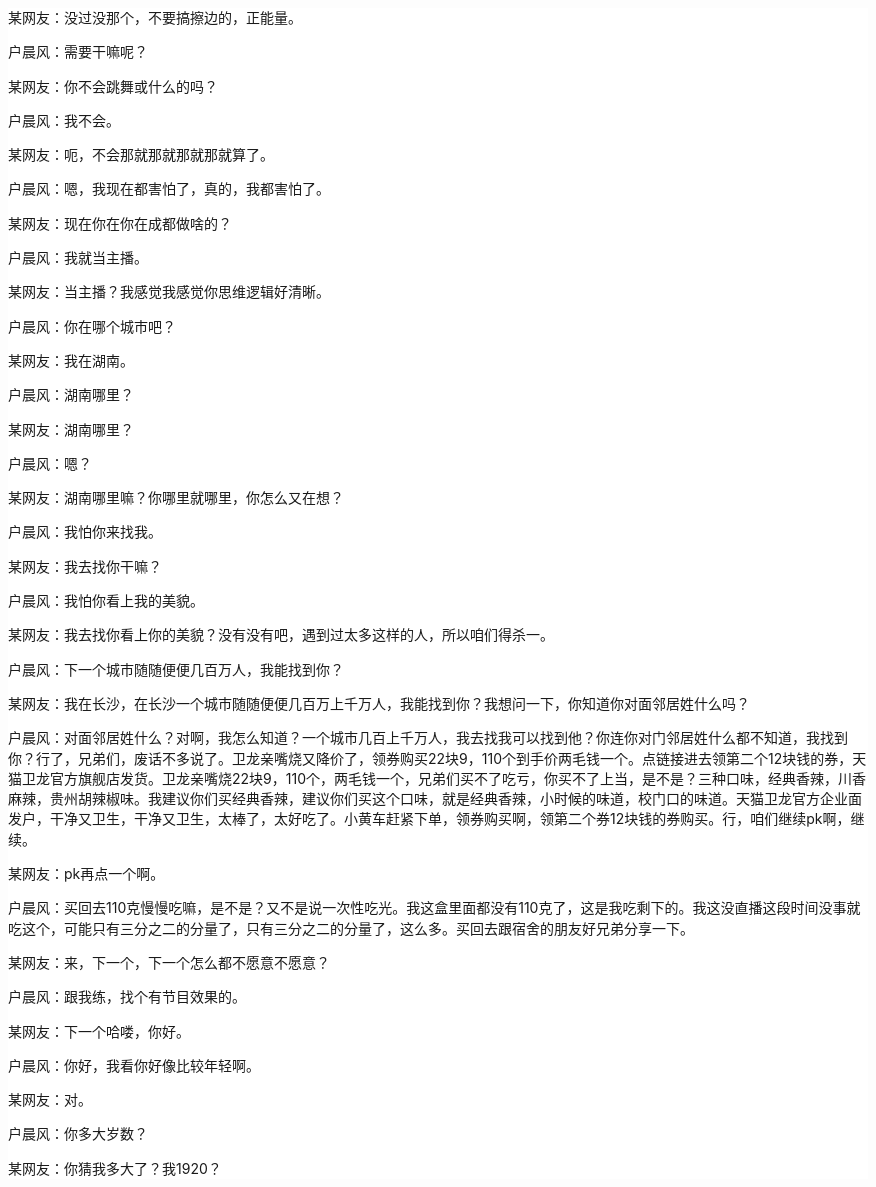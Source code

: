 某网友：没过没那个，不要搞擦边的，正能量。

户晨风：需要干嘛呢？

某网友：你不会跳舞或什么的吗？

户晨风：我不会。

某网友：呃，不会那就那就那就那就算了。

户晨风：嗯，我现在都害怕了，真的，我都害怕了。

某网友：现在你在你在成都做啥的？

户晨风：我就当主播。

某网友：当主播？我感觉我感觉你思维逻辑好清晰。

户晨风：你在哪个城市吧？

某网友：我在湖南。

户晨风：湖南哪里？

某网友：湖南哪里？

户晨风：嗯？

某网友：湖南哪里嘛？你哪里就哪里，你怎么又在想？

户晨风：我怕你来找我。

某网友：我去找你干嘛？

户晨风：我怕你看上我的美貌。

某网友：我去找你看上你的美貌？没有没有吧，遇到过太多这样的人，所以咱们得杀一。

户晨风：下一个城市随随便便几百万人，我能找到你？

某网友：我在长沙，在长沙一个城市随随便便几百万上千万人，我能找到你？我想问一下，你知道你对面邻居姓什么吗？

户晨风：对面邻居姓什么？对啊，我怎么知道？一个城市几百上千万人，我去找我可以找到他？你连你对门邻居姓什么都不知道，我找到你？行了，兄弟们，废话不多说了。卫龙亲嘴烧又降价了，领券购买22块9，110个到手价两毛钱一个。点链接进去领第二个12块钱的券，天猫卫龙官方旗舰店发货。卫龙亲嘴烧22块9，110个，两毛钱一个，兄弟们买不了吃亏，你买不了上当，是不是？三种口味，经典香辣，川香麻辣，贵州胡辣椒味。我建议你们买经典香辣，建议你们买这个口味，就是经典香辣，小时候的味道，校门口的味道。天猫卫龙官方企业面发户，干净又卫生，干净又卫生，太棒了，太好吃了。小黄车赶紧下单，领券购买啊，领第二个券12块钱的券购买。行，咱们继续pk啊，继续。

某网友：pk再点一个啊。

户晨风：买回去110克慢慢吃嘛，是不是？又不是说一次性吃光。我这盒里面都没有110克了，这是我吃剩下的。我这没直播这段时间没事就吃这个，可能只有三分之二的分量了，只有三分之二的分量了，这么多。买回去跟宿舍的朋友好兄弟分享一下。

某网友：来，下一个，下一个怎么都不愿意不愿意？

户晨风：跟我练，找个有节目效果的。

某网友：下一个哈喽，你好。

户晨风：你好，我看你好像比较年轻啊。

某网友：对。

户晨风：你多大岁数？

某网友：你猜我多大了？我1920？
